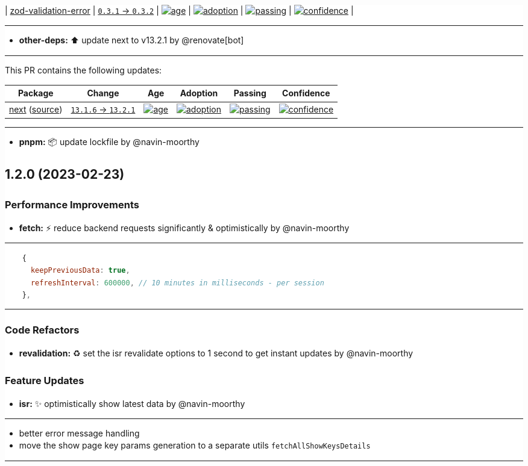| [zod-validation-error](https://togithub.com/causaly/zod-validation-error) | [`0.3.1` -> `0.3.2`](https://renovatebot.com/diffs/npm/zod-validation-error/0.3.1/0.3.2) | [![age](https://badges.renovateapi.com/packages/npm/zod-validation-error/0.3.2/age-slim)](https://docs.renovatebot.com/merge-confidence/) | [![adoption](https://badges.renovateapi.com/packages/npm/zod-validation-error/0.3.2/adoption-slim)](https://docs.renovatebot.com/merge-confidence/) | [![passing](https://badges.renovateapi.com/packages/npm/zod-validation-error/0.3.2/compatibility-slim/0.3.1)](https://docs.renovatebot.com/merge-confidence/) | [![confidence](https://badges.renovateapi.com/packages/npm/zod-validation-error/0.3.2/confidence-slim/0.3.1)](https://docs.renovatebot.com/merge-confidence/) |

---

* **other-deps:** ⬆️ update next to v13.2.1 by @renovate[bot]

---

This PR contains the following updates:

| Package | Change | Age | Adoption | Passing | Confidence |
|---|---|---|---|---|---|
| [next](https://nextjs.org) ([source](https://togithub.com/vercel/next.js)) | [`13.1.6` -> `13.2.1`](https://renovatebot.com/diffs/npm/next/13.1.6/13.2.1) | [![age](https://badges.renovateapi.com/packages/npm/next/13.2.1/age-slim)](https://docs.renovatebot.com/merge-confidence/) | [![adoption](https://badges.renovateapi.com/packages/npm/next/13.2.1/adoption-slim)](https://docs.renovatebot.com/merge-confidence/) | [![passing](https://badges.renovateapi.com/packages/npm/next/13.2.1/compatibility-slim/13.1.6)](https://docs.renovatebot.com/merge-confidence/) | [![confidence](https://badges.renovateapi.com/packages/npm/next/13.2.1/confidence-slim/13.1.6)](https://docs.renovatebot.com/merge-confidence/) |

---



* **pnpm:** 📦️ update lockfile by @navin-moorthy

## 1.2.0 (2023-02-23)


### Performance Improvements

* **fetch:** ⚡️ reduce backend requests significantly & optimistically by @navin-moorthy

---

```js
    {
      keepPreviousData: true,
      refreshInterval: 600000, // 10 minutes in milliseconds - per session
    },
```

---





### Code Refactors

* **revalidation:** ♻️ set the isr revalidate options to 1 second to get instant updates by @navin-moorthy



### Feature Updates

* **isr:** ✨ optimistically show latest data by @navin-moorthy

---

- better error message handling
- move the show page key params generation to a separate utils `fetchAllShowKeysDetails`

---
